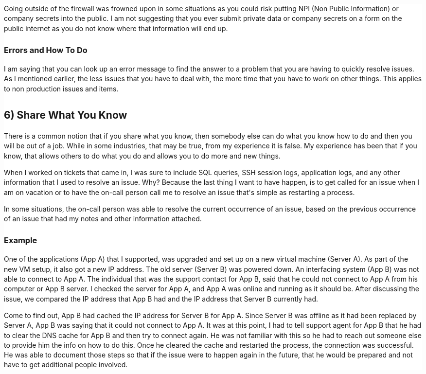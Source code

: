 Going outside of the firewall was frowned upon in some situations as you could 
risk putting NPI (Non Public Information) or company secrets into the public. 
I am not suggesting that you ever submit private data or company secrets on a 
form on the public internet as you do not know where that information will end up.

### Errors and How To Do

I am saying that you can look up an error message to find the answer to a problem 
that you are having to quickly resolve issues. As I mentioned earlier, the less 
issues that you have to deal with, the more time that you have to work on other 
things. This applies to non production issues and items. 

## 6) Share What You Know 

There is a common notion that if you share what you know, then somebody else can 
do what you know how to do and then you will be out of a job. While in some 
industries, that may be true, from my experience it is false. My experience has
been that if you know, that allows others to do what you do and allows you to 
do more and new things. 

When I worked on tickets that came in, I was sure to include SQL queries, 
SSH session logs, application logs, and any other information that I used to 
resolve an issue. Why? Because the last thing I want to have happen, is to get 
called for an issue when I am on vacation or to have the on-call person call me 
to resolve an issue that's simple as restarting a process. 

In some situations, the on-call person was able to resolve the current occurrence
of an issue, based on the previous occurrence of an issue that had my notes and 
other information attached. 

### Example

One of the applications (App A) that I supported, was upgraded and 
set up on a new virtual machine (Server A). 
As part of the new VM setup, it also got a new IP address. 
The old server (Server B) was powered down. An interfacing system 
(App B) was not able to connect to App A. The 
individual that was the support contact for App B, said that he could not 
connect to App A from his computer or App B server. I checked the server 
for App A, and App A was online and running as it should be. After discussing
the issue, we compared the IP address that App B had and the 
IP address that Server B currently had. 

Come to find out, App B had cached the IP address for Server B for App A.
Since Server B was offline as it had been replaced by Server A, App B was 
saying that it could not connect to App A. It was at this point, 
I had to tell support agent for App B that he had to clear the 
DNS cache for App B and then try to connect again. He was not familiar
with this so he had to reach out someone else to provide him the 
info on how to do this. Once he cleared the cache and restarted 
the process, the connection was successful. He was able to document 
those steps so that if the issue were to happen again in the future, 
that he would be prepared and not have to get additional people involved.
